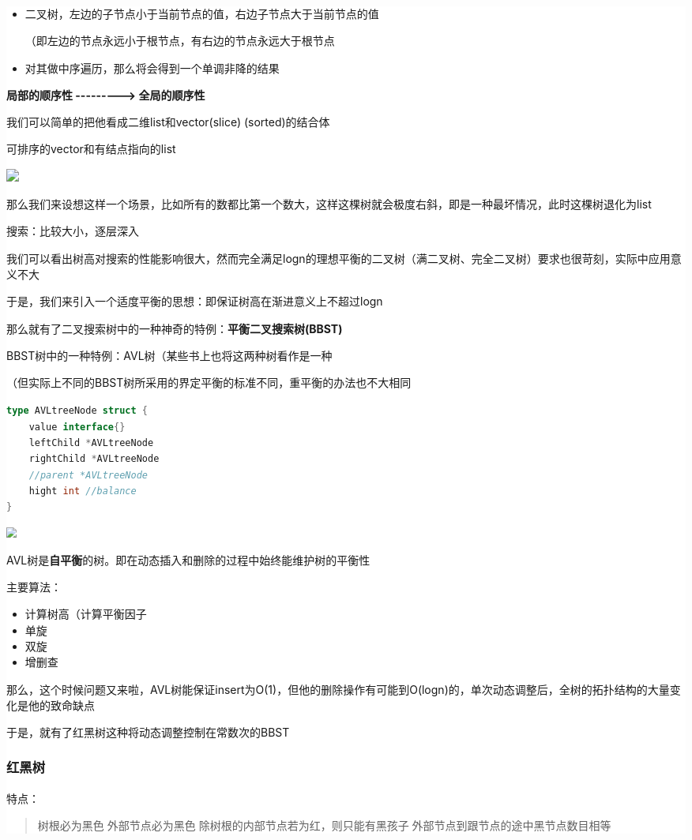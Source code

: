- 二叉树，左边的子节点小于当前节点的值，右边子节点大于当前节点的值

  （即左边的节点永远小于根节点，有右边的节点永远大于根节点

- 对其做中序遍历，那么将会得到一个单调非降的结果

**局部的顺序性 ---------> 全局的顺序性**


我们可以简单的把他看成二维list和vector(slice)  (sorted)的结合体

可排序的vector和有结点指向的list

![](https://raw.githubusercontent.com/kocoler/Notes-Pic/master/sharing/BST.PNG)

那么我们来设想这样一个场景，比如所有的数都比第一个数大，这样这棵树就会极度右斜，即是一种最坏情况，此时这棵树退化为list

搜索：比较大小，逐层深入

我们可以看出树高对搜索的性能影响很大，然而完全满足logn的理想平衡的二叉树（满二叉树、完全二叉树）要求也很苛刻，实际中应用意义不大

于是，我们来引入一个适度平衡的思想：即保证树高在渐进意义上不超过logn

那么就有了二叉搜索树中的一种神奇的特例：**平衡二叉搜索树(BBST)**

BBST树中的一种特例：AVL树（某些书上也将这两种树看作是一种

（但实际上不同的BBST树所采用的界定平衡的标准不同，重平衡的办法也不大相同

```go
type AVLtreeNode struct {
    value interface{}
    leftChild *AVLtreeNode
    rightChild *AVLtreeNode
    //parent *AVLtreeNode
    hight int //balance
}
```

<img src="https://raw.githubusercontent.com/kocoler/Notes-Pic/master/sharing/AVL%E6%A0%91.PNG" style="zoom:80%;" />

AVL树是**自平衡**的树。即在动态插入和删除的过程中始终能维护树的平衡性

主要算法：

- 计算树高（计算平衡因子
- 单旋
- 双旋
- 增删查

那么，这个时候问题又来啦，AVL树能保证insert为O(1)，但他的删除操作有可能到O(logn)的，单次动态调整后，全树的拓扑结构的大量变化是他的致命缺点

于是，就有了红黑树这种将动态调整控制在常数次的BBST

###  红黑树

特点：

> 树根必为黑色
外部节点必为黑色
除树根的内部节点若为红，则只能有黑孩子
外部节点到跟节点的途中黑节点数目相等
